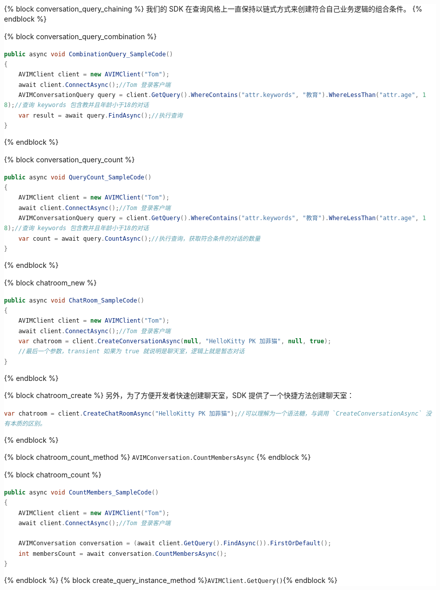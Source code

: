 {% block conversation_query_chaining %}
我们的 SDK 在查询风格上一直保持以链式方式来创建符合自己业务逻辑的组合条件。
{% endblock %}

{% block conversation_query_combination %}
```c#
public async void CombinationQuery_SampleCode()
{
    AVIMClient client = new AVIMClient("Tom");
    await client.ConnectAsync();//Tom 登录客户端
    AVIMConversationQuery query = client.GetQuery().WhereContains("attr.keywords", "教育").WhereLessThan("attr.age", 18);//查询 keywords 包含教并且年龄小于18的对话
    var result = await query.FindAsync();//执行查询
}
```
{% endblock %}

{% block conversation_query_count %}
```c#
public async void QueryCount_SampleCode()
{
    AVIMClient client = new AVIMClient("Tom");
    await client.ConnectAsync();//Tom 登录客户端
    AVIMConversationQuery query = client.GetQuery().WhereContains("attr.keywords", "教育").WhereLessThan("attr.age", 18);//查询 keywords 包含教并且年龄小于18的对话
    var count = await query.CountAsync();//执行查询，获取符合条件的对话的数量
}
```
{% endblock %}

{% block chatroom_new %}
```c#
public async void ChatRoom_SampleCode()
{
    AVIMClient client = new AVIMClient("Tom");
    await client.ConnectAsync();//Tom 登录客户端
    var chatroom = client.CreateConversationAsync(null, "HelloKitty PK 加菲猫", null, true);
    //最后一个参数，transient 如果为 true 就说明是聊天室，逻辑上就是暂态对话
}
```
{% endblock %}

{% block chatroom_create %}
另外，为了方便开发者快速创建聊天室，SDK 提供了一个快捷方法创建聊天室：

```c#
var chatroom = client.CreateChatRoomAsync("HelloKitty PK 加菲猫");//可以理解为一个语法糖，与调用 `CreateConversationAsync` 没有本质的区别。
```
{% endblock %}

{% block chatroom_count_method %} `AVIMConversation.CountMembersAsync` {% endblock %}

{% block chatroom_count %}
```c#
public async void CountMembers_SampleCode()
{
    AVIMClient client = new AVIMClient("Tom");
    await client.ConnectAsync();//Tom 登录客户端

    AVIMConversation conversation = (await client.GetQuery().FindAsync()).FirstOrDefault();
    int membersCount = await conversation.CountMembersAsync();
}
```
{% endblock %}
{% block create_query_instance_method %}`AVIMClient.GetQuery()`{% endblock %}
